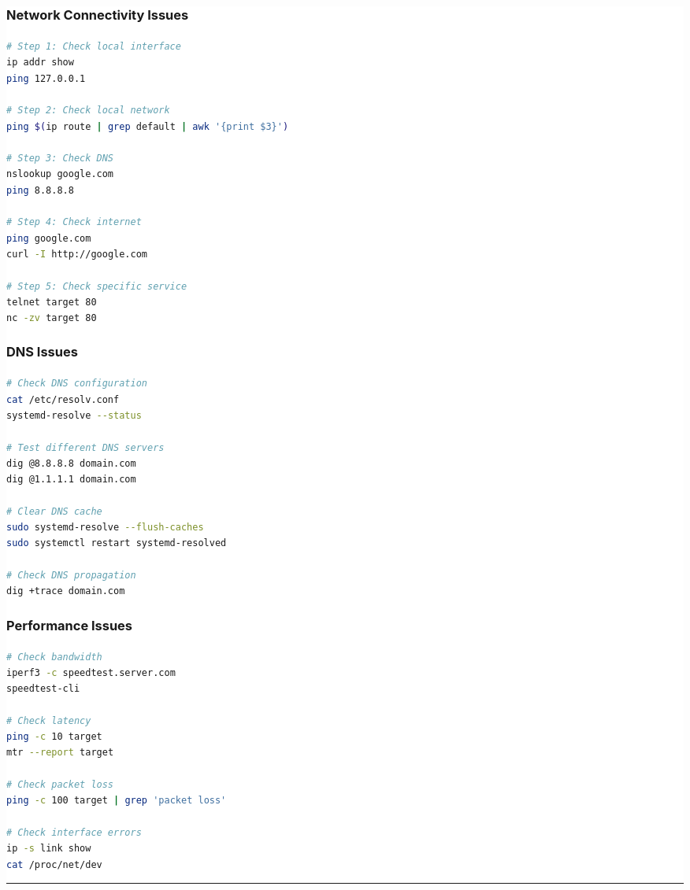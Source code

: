 ### Network Connectivity Issues

```bash
# Step 1: Check local interface
ip addr show
ping 127.0.0.1

# Step 2: Check local network
ping $(ip route | grep default | awk '{print $3}')

# Step 3: Check DNS
nslookup google.com
ping 8.8.8.8

# Step 4: Check internet
ping google.com
curl -I http://google.com

# Step 5: Check specific service
telnet target 80
nc -zv target 80
```

### DNS Issues

```bash
# Check DNS configuration
cat /etc/resolv.conf
systemd-resolve --status

# Test different DNS servers
dig @8.8.8.8 domain.com
dig @1.1.1.1 domain.com

# Clear DNS cache
sudo systemd-resolve --flush-caches
sudo systemctl restart systemd-resolved

# Check DNS propagation
dig +trace domain.com
```

### Performance Issues

```bash
# Check bandwidth
iperf3 -c speedtest.server.com
speedtest-cli

# Check latency
ping -c 10 target
mtr --report target

# Check packet loss
ping -c 100 target | grep 'packet loss'

# Check interface errors
ip -s link show
cat /proc/net/dev
```

---